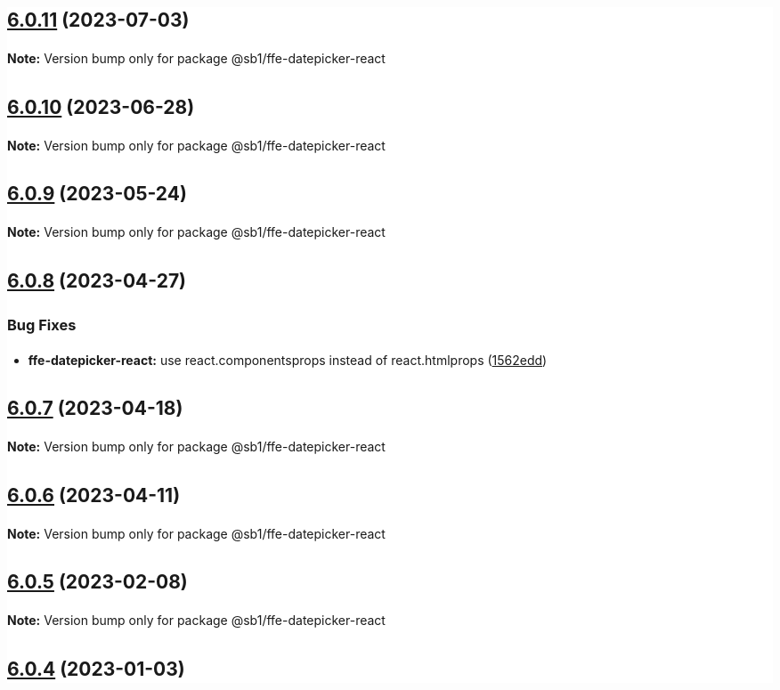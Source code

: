 ## [6.0.11](https://github.com/SpareBank1/designsystem/compare/@sb1/ffe-datepicker-react@6.0.10...@sb1/ffe-datepicker-react@6.0.11) (2023-07-03)

**Note:** Version bump only for package @sb1/ffe-datepicker-react

## [6.0.10](https://github.com/SpareBank1/designsystem/compare/@sb1/ffe-datepicker-react@6.0.9...@sb1/ffe-datepicker-react@6.0.10) (2023-06-28)

**Note:** Version bump only for package @sb1/ffe-datepicker-react

## [6.0.9](https://github.com/SpareBank1/designsystem/compare/@sb1/ffe-datepicker-react@6.0.8...@sb1/ffe-datepicker-react@6.0.9) (2023-05-24)

**Note:** Version bump only for package @sb1/ffe-datepicker-react

## [6.0.8](https://github.com/SpareBank1/designsystem/compare/@sb1/ffe-datepicker-react@6.0.7...@sb1/ffe-datepicker-react@6.0.8) (2023-04-27)

### Bug Fixes

-   **ffe-datepicker-react:** use react.componentsprops instead of react.htmlprops ([1562edd](https://github.com/SpareBank1/designsystem/commit/1562edd830c4ba3ba5e8c3e1caa7cf2617c8edd6))

## [6.0.7](https://github.com/SpareBank1/designsystem/compare/@sb1/ffe-datepicker-react@6.0.6...@sb1/ffe-datepicker-react@6.0.7) (2023-04-18)

**Note:** Version bump only for package @sb1/ffe-datepicker-react

## [6.0.6](https://github.com/SpareBank1/designsystem/compare/@sb1/ffe-datepicker-react@6.0.5...@sb1/ffe-datepicker-react@6.0.6) (2023-04-11)

**Note:** Version bump only for package @sb1/ffe-datepicker-react

## [6.0.5](https://github.com/SpareBank1/designsystem/compare/@sb1/ffe-datepicker-react@6.0.4...@sb1/ffe-datepicker-react@6.0.5) (2023-02-08)

**Note:** Version bump only for package @sb1/ffe-datepicker-react

## [6.0.4](https://github.com/SpareBank1/designsystem/compare/@sb1/ffe-datepicker-react@6.0.3...@sb1/ffe-datepicker-react@6.0.4) (2023-01-03)
